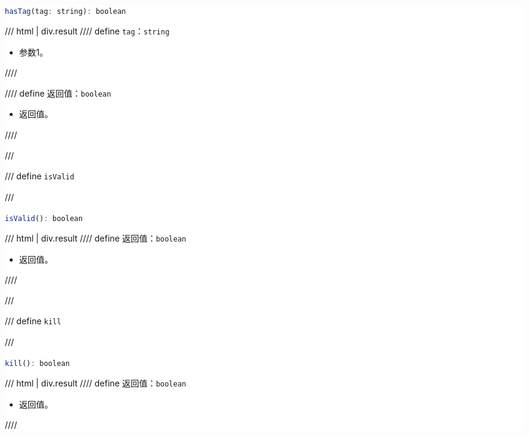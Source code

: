 ```js
hasTag(tag: string): boolean
```

/// html | div.result
//// define
`tag`：`string`

- 参数1。


////

//// define
返回值：`boolean`

- 返回值。


////

///


/// define
`isValid`


///

```js
isValid(): boolean
```

/// html | div.result
//// define
返回值：`boolean`

- 返回值。


////

///


/// define
`kill`


///

```js
kill(): boolean
```

/// html | div.result
//// define
返回值：`boolean`

- 返回值。


////
